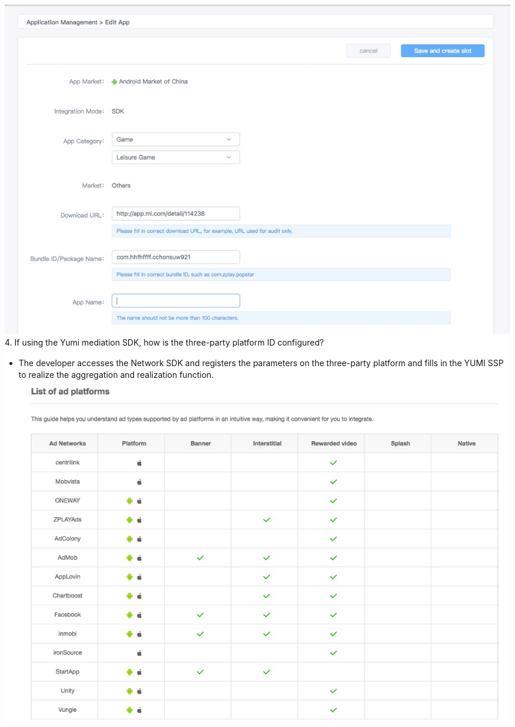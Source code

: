   ![ad pakage name](2.jpg)
4. If using the Yumi mediation SDK, how is the three-party platform ID configured?
* The developer accesses the Network SDK and registers the parameters on the three-party platform and fills in the YUMI SSP to realize the aggregation and realization function.
  ![ad platform](3.jpg)